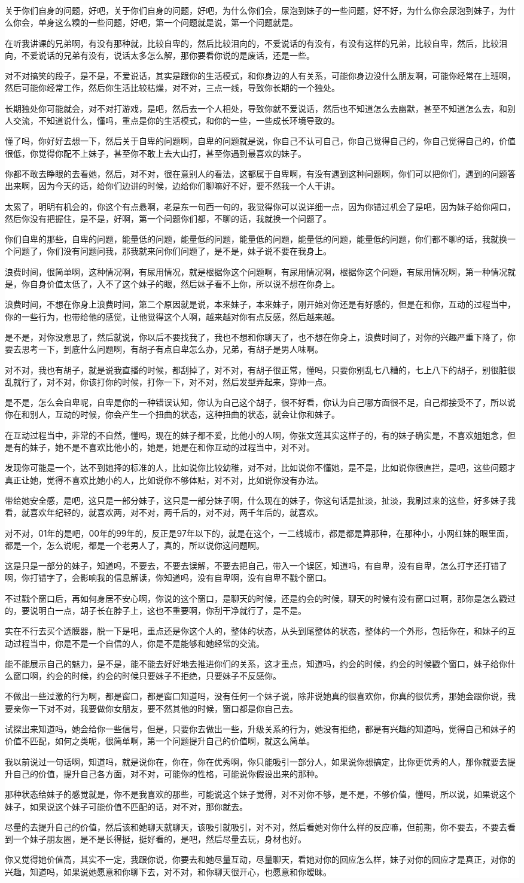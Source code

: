 关于你们自身的问题，好吧，关于你们自身的问题，好吧，为什么你们会，尿泡到妹子的一些问题，好不好，为什么你会尿泡到妹子，为什么你会，单身这么糗的一些问题，好吧，第一个问题就是说，第一个问题就是。

在听我讲课的兄弟啊，有没有那种就，比较自卑的，然后比较泪向的，不爱说话的有没有，有没有这样的兄弟，比较自卑，然后，比较泪向，不爱说话的兄弟有没有，说话太多怎么解，那你要看你说的是废话，还是一些。

对不对搞笑的段子，是不是，不爱说话，其实是跟你的生活模式，和你身边的人有关系，可能你身边没什么朋友啊，可能你经常在上班啊，然后可能你经常工作，然后你生活比较枯燥，对不对，三点一线，导致你长期的一个独处。

长期独处你可能就会，对不对打游戏，是吧，然后去一个人相处，导致你就不爱说话，然后也不知道怎么去幽默，甚至不知道怎么去，和别人交流，不知道说什么，懂吗，重点是你的生活模式，和你的一些，一些成长环境导致的。

懂了吗，你好好去想一下，然后关于自卑的问题啊，自卑的问题就是说，你自己不认可自己，你自己觉得自己的，你自己觉得自己的，价值很低，你觉得你配不上妹子，甚至你不敢上去大山打，甚至你遇到最喜欢的妹子。

你都不敢去睁眼的去看她，然后，对不对，很在意别人的看法，这都属于自卑啊，有没有遇到这种问题啊，你们可以把你们，遇到的问题答出来啊，因为今天的话，给你们边讲的时候，边给你们聊嘛好不好，要不然我一个人干讲。

太累了，明明有机会的，你这个有点悬啊，老是东一句西一句的，我觉得你可以说详细一点，因为你错过机会了是吧，因为妹子给你闯口，然后你没有把握住，是不是，好啊，第一个问题你们都，不聊的话，我就换一个问题了。

你们自卑的那些，自卑的问题，能量低的问题，能量低的问题，能量低的问题，能量低的问题，能量低的问题，你们都不聊的话，我就换一个问题了，你们没有问题问我，那我就来问你们问题了，是不是，妹子说不要在我身上。

浪费时间，很简单啊，这种情况啊，有尿用情况，就是根据你这个问题啊，有尿用情况啊，根据你这个问题，有尿用情况啊，第一种情况就是，你自身价值太低了，入不了这个妹子的眼，然后妹子看不上你，所以说不想在你身上。

浪费时间，不想在你身上浪费时间，第二个原因就是说，本来妹子，本来妹子，刚开始对你还是有好感的，但是在和你，互动的过程当中，你的一些行为，也带给他的感觉，让他觉得这个人啊，越来越对你有点反感，然后越来越。

是不是，对你没意思了，然后就说，你以后不要找我了，我也不想和你聊天了，也不想在你身上，浪费时间了，对你的兴趣严重下降了，你要去思考一下，到底什么问题啊，有胡子有点自卑怎么办，兄弟，有胡子是男人味啊。

对不对，我也有胡子，就是说我直播的时候，都刮掉了，对不对，有胡子很正常，懂吗，只要你别乱七八糟的，七上八下的胡子，别很脏很乱就行了，对不对，你该打你的时候，打你一下，对不对，然后发型弄起来，穿帅一点。

是不是，怎么会自卑呢，自卑是你的一种错误认知，你认为自己这个胡子，很不好看，你认为自己哪方面很不足，自己都接受不了，所以说你在和别人，互动的时候，你会产生一个扭曲的状态，这种扭曲的状态，就会让你和妹子。

在互动过程当中，非常的不自然，懂吗，现在的妹子都不爱，比他小的人啊，你张文莲其实这样子的，有的妹子确实是，不喜欢姐姐念，但是有的妹子，她不是不喜欢比他小的，她是，她是在和你互动的过程当中，对不对。

发现你可能是一个，达不到她择的标准的人，比如说你比较幼稚，对不对，比如说你不懂她，是不是，比如说你很直拦，是吧，这些问题才真正让她，觉得不喜欢比她小的人，比如说你不够体贴，对不对，比如说你没有办法。

带给她安全感，是吧，这只是一部分妹子，这只是一部分妹子啊，什么现在的妹子，你这句话是扯淡，扯淡，我刷过来的这些，好多妹子我看，就喜欢年纪轻的，就喜欢两，对不对，两千后的，对不对，两千年后的，就喜欢。

对不对，01年的是吧，00年的99年的，反正是97年以下的，就是在这个，一二线城市，都是都是算那种，在那种小，小网红妹的眼里面，都是一个，怎么说呢，都是一个老男人了，真的，所以说你这问题啊。

这是只是一部分的妹子，知道吗，不要去，不要去误解，不要去把自己，带入一个误区，知道吗，有自卑，没有自卑，怎么打字还打错了啊，你打错字了，会影响我的信息解读，你知道吗，没有自卑啊，没有自卑不戳个窗口。

不过戳个窗口后，再如何身居不安心啊，你说的这个窗口，是聊天的时候，还是约会的时候，聊天的时候有没有窗口过啊，那你是怎么戳过的，要说明白一点，胡子长在脖子上，这也不重要啊，你刮干净就行了，是不是。

实在不行去买个透膜器，脱一下是吧，重点还是你这个人的，整体的状态，从头到尾整体的状态，整体的一个外形，包括你在，和妹子的互动过程当中，你是不是一个自信的人，你是不是能够和她经常的交流。

能不能展示自己的魅力，是不是，能不能去好好地去推进你们的关系，这才重点，知道吗，约会的时候，约会的时候戳个窗口，妹子给你什么窗口啊，约会的时候，约会的时候只要妹子不拒绝，只要妹子不反感你。

不做出一些过激的行为啊，都是窗口，都是窗口知道吗，没有任何一个妹子说，除非说她真的很喜欢你，你真的很优秀，那她会跟你说，我要亲你一下对不对，我要做你女朋友，要不然其他的时候，窗口都是你自己去。

试探出来知道吗，她会给你一些信号，但是，只要你去做出一些，升级关系的行为，她没有拒绝，都是有兴趣的知道吗，觉得自己和妹子的价值不匹配，如何之类呢，很简单啊，第一个问题提升自己的价值啊，就这么简单。

我以前说过一句话啊，知道吗，就是说你在，你在，你在优秀啊，你只能吸引一部分人，如果说你想搞定，比你更优秀的人，那你就要去提升自己的价值，提升自己各方面，对不对，可能你的性格，可能说你假设出来的那种。

那种状态给妹子的感觉就是，你不是我喜欢的那些，可能说这个妹子觉得，对不对你不够，是不是，不够价值，懂吗，所以说，如果说这个妹子，如果说这个妹子可能价值不匹配的话，对不对，那你就去。

尽量的去提升自己的价值，然后该和她聊天就聊天，该吸引就吸引，对不对，然后看她对你什么样的反应嘛，但前期，你不要去，不要去看到一个妹子朋友圈，是不是长得挺，挺好看的，是吧，然后尽量去玩，身材也好。

你又觉得她价值高，其实不一定，我跟你说，你要去和她尽量互动，尽量聊天，看她对你的回应怎么样，妹子对你的回应才是真正，对你的兴趣，知道吗，如果说她愿意和你聊下去，对不对，和你聊天很开心，也愿意和你暧昧。
